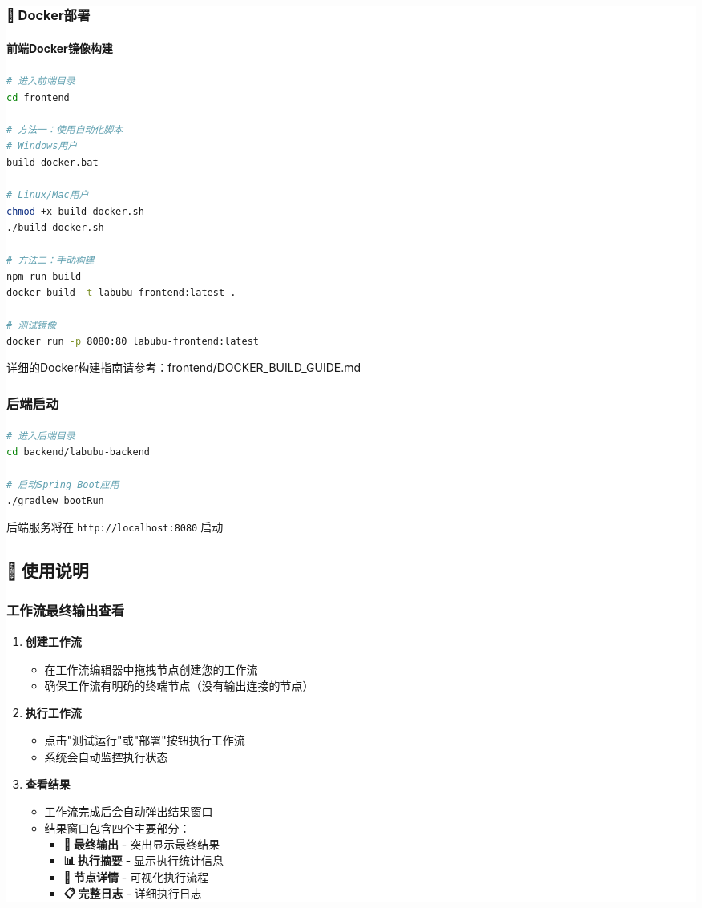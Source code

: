 ### 🐳 Docker部署

#### 前端Docker镜像构建

```bash
# 进入前端目录
cd frontend

# 方法一：使用自动化脚本
# Windows用户
build-docker.bat

# Linux/Mac用户
chmod +x build-docker.sh
./build-docker.sh

# 方法二：手动构建
npm run build
docker build -t labubu-frontend:latest .

# 测试镜像
docker run -p 8080:80 labubu-frontend:latest
```

详细的Docker构建指南请参考：[frontend/DOCKER_BUILD_GUIDE.md](frontend/DOCKER_BUILD_GUIDE.md)

### 后端启动

```bash
# 进入后端目录
cd backend/labubu-backend

# 启动Spring Boot应用
./gradlew bootRun
```

后端服务将在 `http://localhost:8080` 启动

## 🎯 使用说明

### 工作流最终输出查看

1. **创建工作流**
   - 在工作流编辑器中拖拽节点创建您的工作流
   - 确保工作流有明确的终端节点（没有输出连接的节点）

2. **执行工作流**
   - 点击"测试运行"或"部署"按钮执行工作流
   - 系统会自动监控执行状态

3. **查看结果**
   - 工作流完成后会自动弹出结果窗口
   - 结果窗口包含四个主要部分：
     - **🎯 最终输出** - 突出显示最终结果
     - **📊 执行摘要** - 显示执行统计信息
     - **🔄 节点详情** - 可视化执行流程
     - **📋 完整日志** - 详细执行日志
